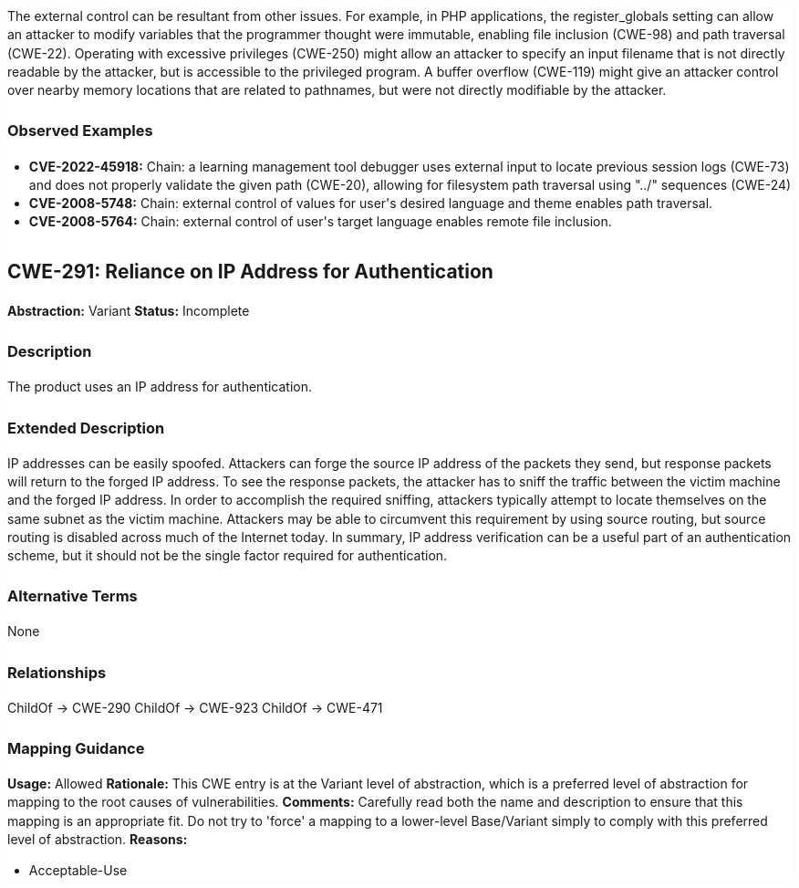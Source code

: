 The external control can be resultant from other issues. For example, in PHP applications, the register_globals setting can allow an attacker to modify variables that the programmer thought were immutable, enabling file inclusion (CWE-98) and path traversal (CWE-22). Operating with excessive privileges (CWE-250) might allow an attacker to specify an input filename that is not directly readable by the attacker, but is accessible to the privileged program. A buffer overflow (CWE-119) might give an attacker control over nearby memory locations that are related to pathnames, but were not directly modifiable by the attacker.




### Observed Examples
- **CVE-2022-45918:** Chain: a learning management tool debugger uses external input to locate previous session logs (CWE-73) and does not properly validate the given path (CWE-20), allowing for filesystem path traversal using "../" sequences (CWE-24)
- **CVE-2008-5748:** Chain: external control of values for user's desired language and theme enables path traversal.
- **CVE-2008-5764:** Chain: external control of user's target language enables remote file inclusion.




## CWE-291: Reliance on IP Address for Authentication
**Abstraction:** Variant
**Status:** Incomplete

### Description
The product uses an IP address for authentication.

### Extended Description
IP addresses can be easily spoofed. Attackers can forge the source IP address of the packets they send, but response packets will return to the forged IP address. To see the response packets, the attacker has to sniff the traffic between the victim machine and the forged IP address. In order to accomplish the required sniffing, attackers typically attempt to locate themselves on the same subnet as the victim machine. Attackers may be able to circumvent this requirement by using source routing, but source routing is disabled across much of the Internet today. In summary, IP address verification can be a useful part of an authentication scheme, but it should not be the single factor required for authentication.

### Alternative Terms
None

### Relationships
ChildOf -> CWE-290
ChildOf -> CWE-923
ChildOf -> CWE-471

### Mapping Guidance
**Usage:** Allowed
**Rationale:** This CWE entry is at the Variant level of abstraction, which is a preferred level of abstraction for mapping to the root causes of vulnerabilities.
**Comments:** Carefully read both the name and description to ensure that this mapping is an appropriate fit. Do not try to 'force' a mapping to a lower-level Base/Variant simply to comply with this preferred level of abstraction.
**Reasons:**
- Acceptable-Use
